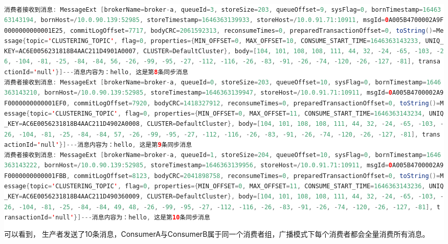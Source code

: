 ``` java
消费者接收到消息: MessageExt [brokerName=broker-a, queueId=3, storeSize=203, queueOffset=9, sysFlag=0, bornTimestamp=1646363143194, bornHost=/10.0.90.139:52985, storeTimestamp=1646363139933, storeHost=/10.0.91.71:10911, msgId=0A005B4700002A9F0000000000001E25, commitLogOffset=7717, bodyCRC=2061592313, reconsumeTimes=0, preparedTransactionOffset=0, toString()=Message{topic='CLUSTERING_TOPIC', flag=0, properties={MIN_OFFSET=0, MAX_OFFSET=10, CONSUME_START_TIME=1646363143233, UNIQ_KEY=AC6E0056231818B4AAC211D4901A0007, CLUSTER=DefaultCluster}, body=[104, 101, 108, 108, 111, 44, 32, -24, -65, -103, -26, -104, -81, -25, -84, -84, 56, -26, -99, -95, -27, -112, -116, -26, -83, -91, -26, -74, -120, -26, -127, -81], transactionId='null'}]---消息内容为：hello, 这是第8条同步消息
消费者接收到消息: MessageExt [brokerName=broker-a, queueId=0, storeSize=203, queueOffset=10, sysFlag=0, bornTimestamp=1646363143210, bornHost=/10.0.90.139:52985, storeTimestamp=1646363139947, storeHost=/10.0.91.71:10911, msgId=0A005B4700002A9F0000000000001EF0, commitLogOffset=7920, bodyCRC=1418327912, reconsumeTimes=0, preparedTransactionOffset=0, toString()=Message{topic='CLUSTERING_TOPIC', flag=0, properties={MIN_OFFSET=0, MAX_OFFSET=11, CONSUME_START_TIME=1646363143234, UNIQ_KEY=AC6E0056231818B4AAC211D4902A0008, CLUSTER=DefaultCluster}, body=[104, 101, 108, 108, 111, 44, 32, -24, -65, -103, -26, -104, -81, -25, -84, -84, 57, -26, -99, -95, -27, -112, -116, -26, -83, -91, -26, -74, -120, -26, -127, -81], transactionId='null'}]---消息内容为：hello, 这是第9条同步消息
消费者接收到消息: MessageExt [brokerName=broker-a, queueId=1, storeSize=204, queueOffset=10, sysFlag=0, bornTimestamp=1646363143222, bornHost=/10.0.90.139:52985, storeTimestamp=1646363139956, storeHost=/10.0.91.71:10911, msgId=0A005B4700002A9F0000000000001FBB, commitLogOffset=8123, bodyCRC=2041898758, reconsumeTimes=0, preparedTransactionOffset=0, toString()=Message{topic='CLUSTERING_TOPIC', flag=0, properties={MIN_OFFSET=0, MAX_OFFSET=11, CONSUME_START_TIME=1646363143236, UNIQ_KEY=AC6E0056231818B4AAC211D490360009, CLUSTER=DefaultCluster}, body=[104, 101, 108, 108, 111, 44, 32, -24, -65, -103, -26, -104, -81, -25, -84, -84, 49, 48, -26, -99, -95, -27, -112, -116, -26, -83, -91, -26, -74, -120, -26, -127, -81], transactionId='null'}]---消息内容为：hello, 这是第10条同步消息
```

可以看到， 生产者发送了10条消息，ConsumerA与ConsumerB属于同一个消费者组，广播模式下每个消费者都会全量消费所有消息。
